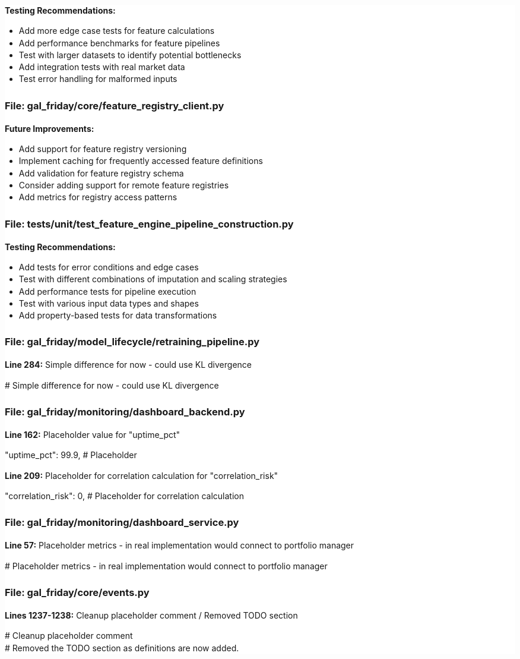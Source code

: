 **Testing Recommendations:**
- Add more edge case tests for feature calculations
- Add performance benchmarks for feature pipelines
- Test with larger datasets to identify potential bottlenecks
- Add integration tests with real market data
- Test error handling for malformed inputs

### **File: gal\_friday/core/feature\_registry\_client.py**

**Future Improvements:**
- Add support for feature registry versioning
- Implement caching for frequently accessed feature definitions
- Add validation for feature registry schema
- Consider adding support for remote feature registries
- Add metrics for registry access patterns

### **File: tests/unit/test\_feature\_engine\_pipeline\_construction.py**

**Testing Recommendations:**
- Add tests for error conditions and edge cases
- Test with different combinations of imputation and scaling strategies
- Add performance tests for pipeline execution
- Test with various input data types and shapes
- Add property-based tests for data transformations

### **File: gal\_friday/model\_lifecycle/retraining\_pipeline.py**

**Line 284:** Simple difference for now - could use KL divergence

\# Simple difference for now \- could use KL divergence

### **File: gal\_friday/monitoring/dashboard\_backend.py**

**Line 162:** Placeholder value for "uptime\_pct"

"uptime\_pct": 99.9,  \# Placeholder

**Line 209:** Placeholder for correlation calculation for "correlation\_risk"

"correlation\_risk": 0,  \# Placeholder for correlation calculation

### **File: gal\_friday/monitoring/dashboard\_service.py**

**Line 57:** Placeholder metrics \- in real implementation would connect to portfolio manager

\# Placeholder metrics \- in real implementation would connect to portfolio manager

### **File: gal\_friday/core/events.py**

**Lines 1237-1238:** Cleanup placeholder comment / Removed TODO section

\# Cleanup placeholder comment  
\# Removed the TODO section as definitions are now added.
